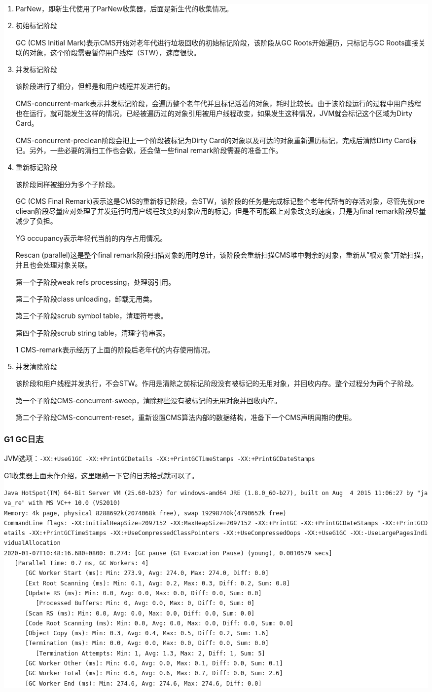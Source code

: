 1. ParNew，即新生代使用了ParNew收集器，后面是新生代的收集情况。

2. 初始标记阶段

   GC (CMS Initial Mark)表示CMS开始对老年代进行垃圾回收的初始标记阶段，该阶段从GC Roots开始遍历，只标记与GC Roots直接关联的对象，这个阶段需要暂停用户线程（STW），速度很快。

3. 并发标记阶段

   该阶段进行了细分，但都是和用户线程并发进行的。

   CMS-concurrent-mark表示并发标记阶段，会遍历整个老年代并且标记活着的对象，耗时比较长。由于该阶段运行的过程中用户线程也在运行，就可能发生这样的情况，已经被遍历过的对象引用被用户线程改变，如果发生这种情况，JVM就会标记这个区域为Dirty Card。

   CMS-concurrent-preclean阶段会把上一个阶段被标记为Dirty Card的对象以及可达的对象重新遍历标记，完成后清除Dirty Card标记。另外，一些必要的清扫工作也会做，还会做一些final remark阶段需要的准备工作。

4. 重新标记阶段

   该阶段同样被细分为多个子阶段。

   GC (CMS Final Remark)表示这是CMS的重新标记阶段，会STW，该阶段的任务是完成标记整个老年代所有的存活对象，尽管先前pre cliean阶段尽量应对处理了并发运行时用户线程改变的对象应用的标记，但是不可能跟上对象改变的速度，只是为final remark阶段尽量减少了负担。

   YG occupancy表示年轻代当前的内存占用情况。

   Rescan (parallel)这是整个final remark阶段扫描对象的用时总计，该阶段会重新扫描CMS堆中剩余的对象，重新从”根对象“开始扫描，并且也会处理对象关联。

   第一个子阶段weak refs processing，处理弱引用。

   第二个子阶段class unloading，卸载无用类。

   第三个子阶段scrub symbol table，清理符号表。

   第四个子阶段scrub string table，清理字符串表。

   1 CMS-remark表示经历了上面的阶段后老年代的内存使用情况。

5. 并发清除阶段

   该阶段和用户线程并发执行，不会STW。作用是清除之前标记阶段没有被标记的无用对象，并回收内存。整个过程分为两个子阶段。

   第一个子阶段CMS-concurrent-sweep，清除那些没有被标记的无用对象并回收内存。

   第二个子阶段CMS-concurrent-reset，重新设置CMS算法内部的数据结构，准备下一个CMS声明周期的使用。



### G1 GC日志

JVM选项：`-XX:+UseG1GC -XX:+PrintGCDetails -XX:+PrintGCTimeStamps -XX:+PrintGCDateStamps`

G1收集器上面未作介绍，这里眼熟一下它的日志格式就可以了。

```shell
Java HotSpot(TM) 64-Bit Server VM (25.60-b23) for windows-amd64 JRE (1.8.0_60-b27), built on Aug  4 2015 11:06:27 by "java_re" with MS VC++ 10.0 (VS2010)
Memory: 4k page, physical 8288692k(2074068k free), swap 19298740k(4790652k free)
CommandLine flags: -XX:InitialHeapSize=2097152 -XX:MaxHeapSize=2097152 -XX:+PrintGC -XX:+PrintGCDateStamps -XX:+PrintGCDetails -XX:+PrintGCTimeStamps -XX:+UseCompressedClassPointers -XX:+UseCompressedOops -XX:+UseG1GC -XX:-UseLargePagesIndividualAllocation 
2020-01-07T10:48:16.680+0800: 0.274: [GC pause (G1 Evacuation Pause) (young), 0.0010579 secs]
   [Parallel Time: 0.7 ms, GC Workers: 4]
      [GC Worker Start (ms): Min: 273.9, Avg: 274.0, Max: 274.0, Diff: 0.0]
      [Ext Root Scanning (ms): Min: 0.1, Avg: 0.2, Max: 0.3, Diff: 0.2, Sum: 0.8]
      [Update RS (ms): Min: 0.0, Avg: 0.0, Max: 0.0, Diff: 0.0, Sum: 0.0]
         [Processed Buffers: Min: 0, Avg: 0.0, Max: 0, Diff: 0, Sum: 0]
      [Scan RS (ms): Min: 0.0, Avg: 0.0, Max: 0.0, Diff: 0.0, Sum: 0.0]
      [Code Root Scanning (ms): Min: 0.0, Avg: 0.0, Max: 0.0, Diff: 0.0, Sum: 0.0]
      [Object Copy (ms): Min: 0.3, Avg: 0.4, Max: 0.5, Diff: 0.2, Sum: 1.6]
      [Termination (ms): Min: 0.0, Avg: 0.0, Max: 0.0, Diff: 0.0, Sum: 0.0]
         [Termination Attempts: Min: 1, Avg: 1.3, Max: 2, Diff: 1, Sum: 5]
      [GC Worker Other (ms): Min: 0.0, Avg: 0.0, Max: 0.1, Diff: 0.0, Sum: 0.1]
      [GC Worker Total (ms): Min: 0.6, Avg: 0.6, Max: 0.7, Diff: 0.0, Sum: 2.6]
      [GC Worker End (ms): Min: 274.6, Avg: 274.6, Max: 274.6, Diff: 0.0]
```